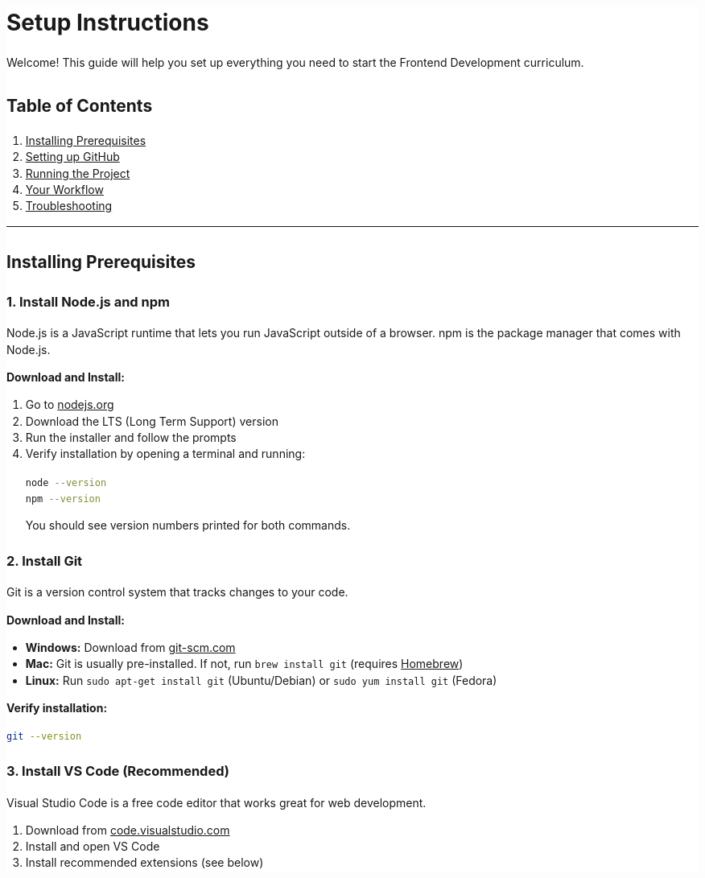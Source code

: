 # Setup Instructions

Welcome! This guide will help you set up everything you need to start the Frontend Development curriculum.

## Table of Contents

1. [Installing Prerequisites](#installing-prerequisites)
2. [Setting up GitHub](#setting-up-github)
3. [Running the Project](#running-the-project)
4. [Your Workflow](#your-workflow)
5. [Troubleshooting](#troubleshooting)

---

## Installing Prerequisites

### 1. Install Node.js and npm

Node.js is a JavaScript runtime that lets you run JavaScript outside of a browser. npm is the package manager that comes with Node.js.

**Download and Install:**
1. Go to [nodejs.org](https://nodejs.org/)
2. Download the LTS (Long Term Support) version
3. Run the installer and follow the prompts
4. Verify installation by opening a terminal and running:
   ```bash
   node --version
   npm --version
   ```
   You should see version numbers printed for both commands.

### 2. Install Git

Git is a version control system that tracks changes to your code.

**Download and Install:**
- **Windows:** Download from [git-scm.com](https://git-scm.com/)
- **Mac:** Git is usually pre-installed. If not, run `brew install git` (requires [Homebrew](https://brew.sh/))
- **Linux:** Run `sudo apt-get install git` (Ubuntu/Debian) or `sudo yum install git` (Fedora)

**Verify installation:**
```bash
git --version
```

### 3. Install VS Code (Recommended)

Visual Studio Code is a free code editor that works great for web development.

1. Download from [code.visualstudio.com](https://code.visualstudio.com/)
2. Install and open VS Code
3. Install recommended extensions (see below)
